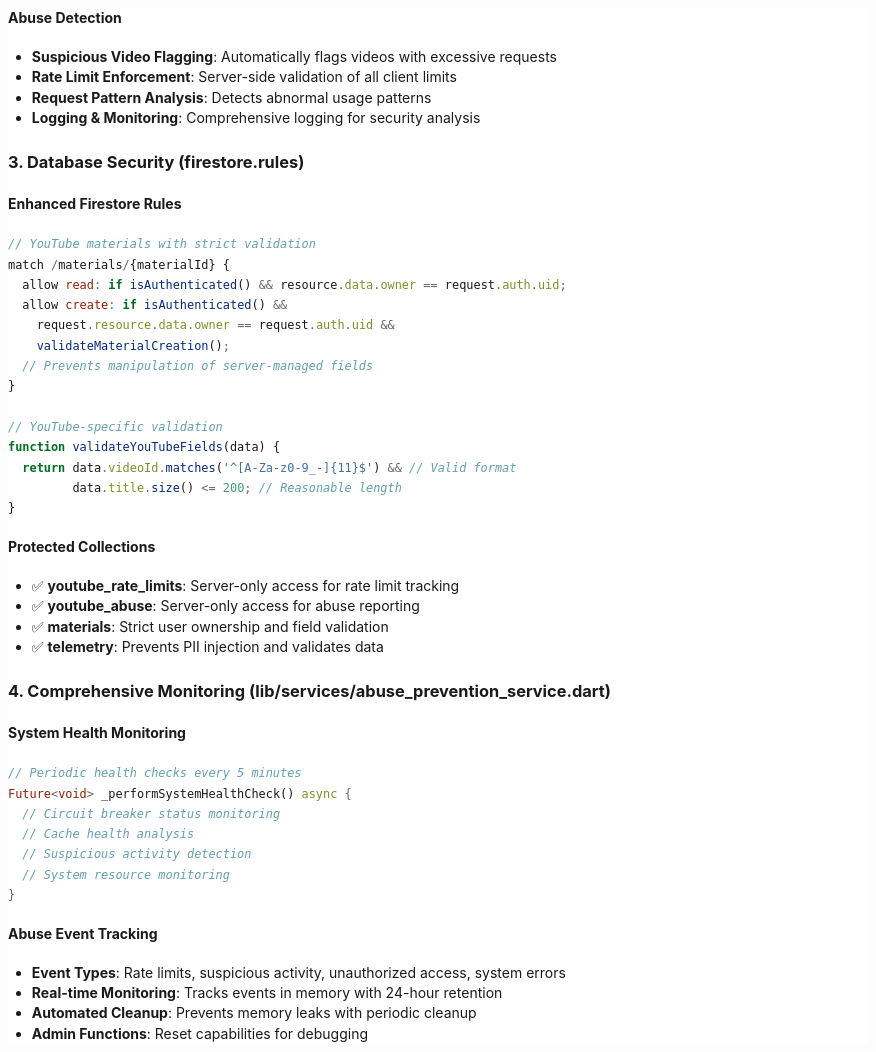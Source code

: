 
#### Abuse Detection
- **Suspicious Video Flagging**: Automatically flags videos with excessive requests
- **Rate Limit Enforcement**: Server-side validation of all client limits
- **Request Pattern Analysis**: Detects abnormal usage patterns
- **Logging & Monitoring**: Comprehensive logging for security analysis

### **3. Database Security (firestore.rules)**

#### Enhanced Firestore Rules
```javascript
// YouTube materials with strict validation
match /materials/{materialId} {
  allow read: if isAuthenticated() && resource.data.owner == request.auth.uid;
  allow create: if isAuthenticated() && 
    request.resource.data.owner == request.auth.uid &&
    validateMaterialCreation();
  // Prevents manipulation of server-managed fields
}

// YouTube-specific validation
function validateYouTubeFields(data) {
  return data.videoId.matches('^[A-Za-z0-9_-]{11}$') && // Valid format
         data.title.size() <= 200; // Reasonable length
}
```

#### Protected Collections
- ✅ **youtube_rate_limits**: Server-only access for rate limit tracking
- ✅ **youtube_abuse**: Server-only access for abuse reporting
- ✅ **materials**: Strict user ownership and field validation
- ✅ **telemetry**: Prevents PII injection and validates data

### **4. Comprehensive Monitoring (lib/services/abuse_prevention_service.dart)**

#### System Health Monitoring
```dart
// Periodic health checks every 5 minutes
Future<void> _performSystemHealthCheck() async {
  // Circuit breaker status monitoring
  // Cache health analysis
  // Suspicious activity detection
  // System resource monitoring
}
```

#### Abuse Event Tracking
- **Event Types**: Rate limits, suspicious activity, unauthorized access, system errors
- **Real-time Monitoring**: Tracks events in memory with 24-hour retention
- **Automated Cleanup**: Prevents memory leaks with periodic cleanup
- **Admin Functions**: Reset capabilities for debugging
